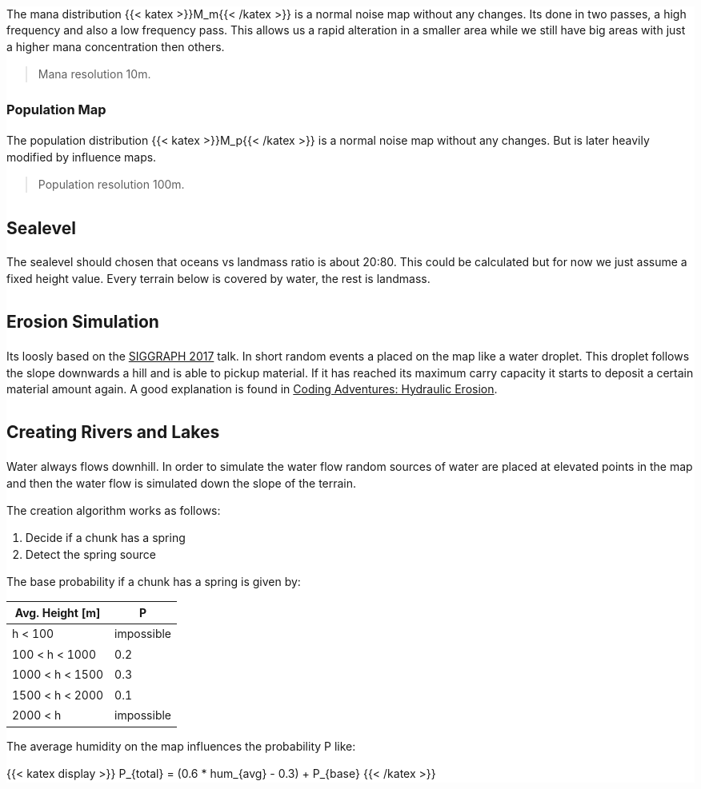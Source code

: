 The mana distribution {{< katex >}}M_m{{< /katex >}} is a normal noise map without any changes. Its done in two passes, a high frequency and also a low frequency pass. This allows us a rapid alteration in a smaller area while we still have big areas with just a higher mana concentration then others.

> Mana resolution 10m.

### Population Map

The population distribution {{< katex >}}M_p{{< /katex >}} is a normal noise map without any changes. But is later heavily modified by influence maps.

> Population resolution 100m.

## Sealevel

The sealevel should chosen that oceans vs landmass ratio is about 20:80. This could be calculated but for now we just assume a fixed height value. Every terrain below is covered by water, the rest is landmass.

## Erosion Simulation

Its loosly based on the [SIGGRAPH 2017](https://www.youtube.com/watch?v=9NXL48-Fbb8&t=1009s) talk. In short random events a placed on the map like a water droplet. This droplet follows the slope downwards a hill and is able to pickup material. If it has reached its maximum carry capacity it starts to deposit a certain material amount again. A good explanation is found in [Coding Adventures: Hydraulic Erosion](https://www.youtube.com/watch?v=eaXk97ujbPQ).

## Creating Rivers and Lakes

Water always flows downhill. In order to simulate the water flow random sources of water are placed at elevated points in the map and then the water flow is simulated down the slope of the terrain.

The creation algorithm works as follows:

1. Decide if a chunk has a spring
2. Detect the spring source

The base probability if a chunk has a spring is given by:

| Avg. Height [m] | P          |
| --------------- | ---------- |
| h < 100         | impossible |
| 100 < h < 1000  | 0.2        |
| 1000 < h < 1500 | 0.3        |
| 1500 < h < 2000 | 0.1        |
| 2000 < h        | impossible |

The average humidity on the map influences the probability P like:

{{< katex display >}}
P_{total} = (0.6 * hum_{avg} - 0.3) + P_{base}
{{< /katex >}}
